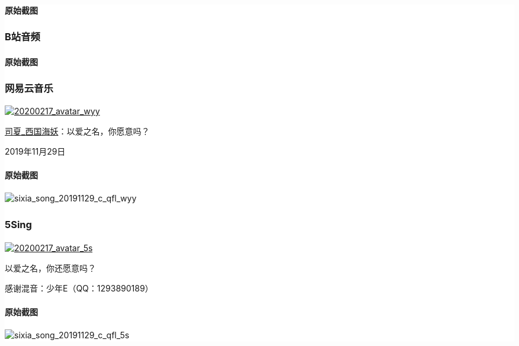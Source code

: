 #### 原始截图   

  

### B站音频    

  

#### 原始截图    

  

### 网易云音乐    

[![20200217_avatar_wyy](..\sixia_songs\avatar\20200217_avatar_wyy_180_180.jpg)](https://music.163.com/user/home?id=117962102)    

[司夏_西国海妖](https://music.163.com/user/home?id=117962102)：以爱之名，你愿意吗？  

2019年11月29日  

#### 原始截图    

![sixia_song_20191129_c_qfl_wyy](..\sixia_songs\sixia_song_20191129_c_qfl\sixia_song_20191129_c_qfl_wyy.png)  

### 5Sing    

[![20200217_avatar_5s](..\sixia_songs\avatar\20200217_avatar_5s_188_188.jpg)](http://5sing.kugou.com/7942224)  

以爱之名，你还愿意吗？  

感谢混音：少年E（QQ：1293890189）  

#### 原始截图    

![sixia_song_20191129_c_qfl_5s](..\sixia_songs\sixia_song_20191129_c_qfl\sixia_song_20191129_c_qfl_5s.png)